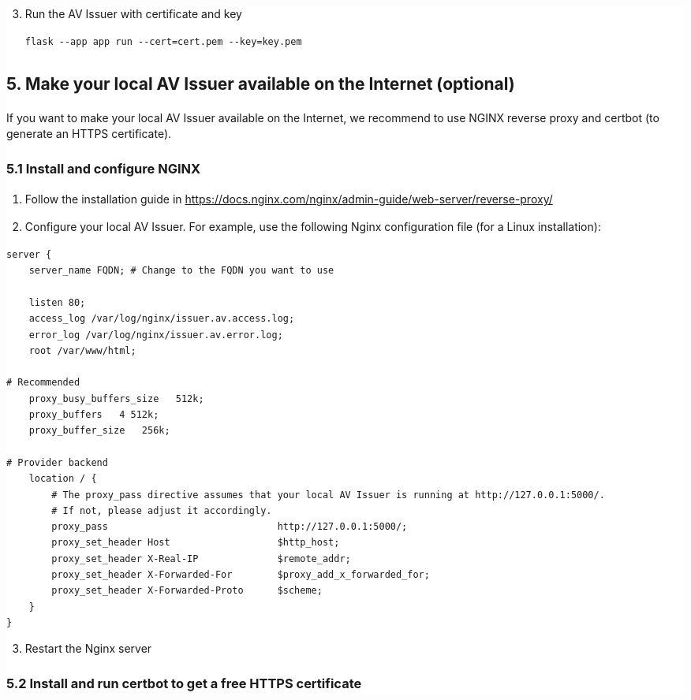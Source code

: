 3. Run the AV Issuer with certificate and key
    ```
    flask --app app run --cert=cert.pem --key=key.pem
    ```
    
## 5. Make your local AV Issuer available on the Internet (optional)

If you want to make your local AV Issuer available on the Internet, we recommend to use NGINX reverse proxy and certbot (to generate an HTTPS certificate).

### 5.1 Install and configure NGINX

1. Follow the installation guide in https://docs.nginx.com/nginx/admin-guide/web-server/reverse-proxy/

2. Configure your local AV Issuer. For example, use the following Nginx configuration file (for a Linux installation):

```nginx
server {
    server_name FQDN; # Change to the FQDN you want to use

    listen 80;
    access_log /var/log/nginx/issuer.av.access.log;
    error_log /var/log/nginx/issuer.av.error.log;
    root /var/www/html;

# Recommended
    proxy_busy_buffers_size   512k;
    proxy_buffers   4 512k;
    proxy_buffer_size   256k;

# Provider backend
    location / {
        # The proxy_pass directive assumes that your local AV Issuer is running at http://127.0.0.1:5000/. 
        # If not, please adjust it accordingly.
        proxy_pass                              http://127.0.0.1:5000/;
        proxy_set_header Host                   $http_host;
        proxy_set_header X-Real-IP              $remote_addr;
        proxy_set_header X-Forwarded-For        $proxy_add_x_forwarded_for;
        proxy_set_header X-Forwarded-Proto      $scheme;
    }
}
```

3. Restart the Nginx server


### 5.2 Install and run certbot to get a free HTTPS certificate
